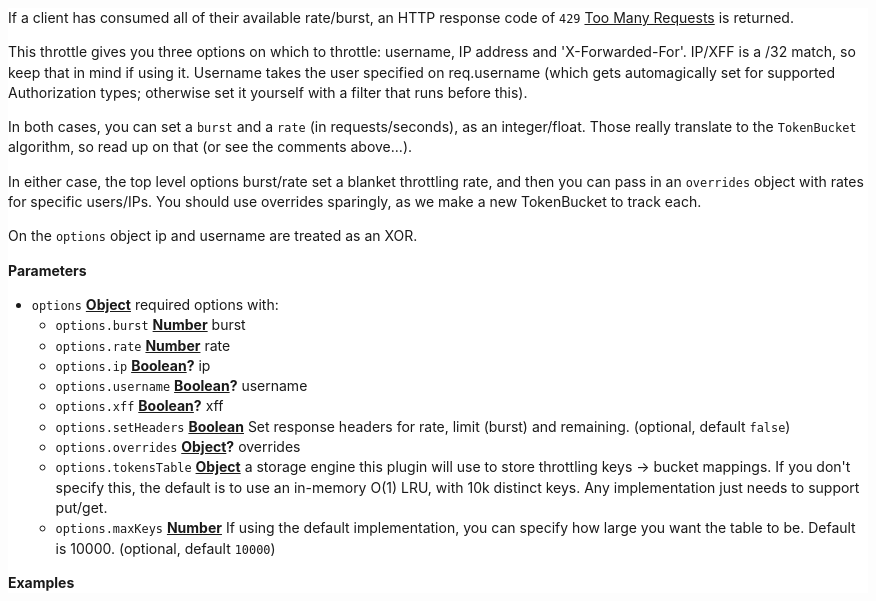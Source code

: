 If a client has consumed all of their available rate/burst, an HTTP response
code of `429`
[Too Many Requests](http://tools.ietf.org/html/draft-nottingham-http-new-status-03#section-4)
is returned.

This throttle gives you three options on which to throttle:
username, IP address and 'X-Forwarded-For'. IP/XFF is a /32 match,
so keep that in mind if using it.  Username takes the user specified
on req.username (which gets automagically set for supported Authorization
types; otherwise set it yourself with a filter that runs before this).

In both cases, you can set a `burst` and a `rate` (in requests/seconds),
as an integer/float.  Those really translate to the `TokenBucket`
algorithm, so read up on that (or see the comments above...).

In either case, the top level options burst/rate set a blanket throttling
rate, and then you can pass in an `overrides` object with rates for
specific users/IPs.  You should use overrides sparingly, as we make a new
TokenBucket to track each.

On the `options` object ip and username are treated as an XOR.

**Parameters**

-   `options` **[Object](https://developer.mozilla.org/en-US/docs/Web/JavaScript/Reference/Global_Objects/Object)** required options with:
    -   `options.burst` **[Number](https://developer.mozilla.org/en-US/docs/Web/JavaScript/Reference/Global_Objects/Number)** burst
    -   `options.rate` **[Number](https://developer.mozilla.org/en-US/docs/Web/JavaScript/Reference/Global_Objects/Number)** rate
    -   `options.ip` **[Boolean](https://developer.mozilla.org/en-US/docs/Web/JavaScript/Reference/Global_Objects/Boolean)?** ip
    -   `options.username` **[Boolean](https://developer.mozilla.org/en-US/docs/Web/JavaScript/Reference/Global_Objects/Boolean)?** username
    -   `options.xff` **[Boolean](https://developer.mozilla.org/en-US/docs/Web/JavaScript/Reference/Global_Objects/Boolean)?** xff
    -   `options.setHeaders` **[Boolean](https://developer.mozilla.org/en-US/docs/Web/JavaScript/Reference/Global_Objects/Boolean)** Set response headers for rate,
                                      limit (burst) and remaining. (optional, default `false`)
    -   `options.overrides` **[Object](https://developer.mozilla.org/en-US/docs/Web/JavaScript/Reference/Global_Objects/Object)?** overrides
    -   `options.tokensTable` **[Object](https://developer.mozilla.org/en-US/docs/Web/JavaScript/Reference/Global_Objects/Object)** a storage engine this plugin will
                                     use to store throttling keys -> bucket mappings.
                                     If you don't specify this, the default is to
                                     use an in-memory O(1) LRU, with 10k distinct
                                     keys.  Any implementation just needs to support
                                     put/get.
    -   `options.maxKeys` **[Number](https://developer.mozilla.org/en-US/docs/Web/JavaScript/Reference/Global_Objects/Number)** If using the default implementation,
                                     you can specify how large you want the table to
                                     be.  Default is 10000. (optional, default `10000`)

**Examples**
